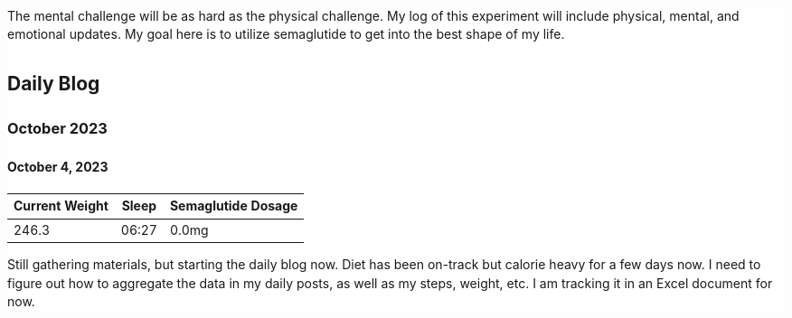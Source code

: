 The mental challenge will be as hard as the physical challenge. My log of this experiment will include physical, mental, and emotional updates. My goal here is to utilize semaglutide to get into the best shape of my life. 

## Daily Blog

### October 2023

#### October 4, 2023

| Current Weight  | Sleep  | Semaglutide Dosage |
|-----------------|--------|--------------------|
| 246.3           | 06:27  | 0.0mg              |

Still gathering materials, but starting the daily blog now. Diet has been on-track but calorie heavy for a few days now. I need to figure out how to aggregate the data in my daily posts, as well as my steps, weight, etc. I am tracking it in an Excel document for now. 

